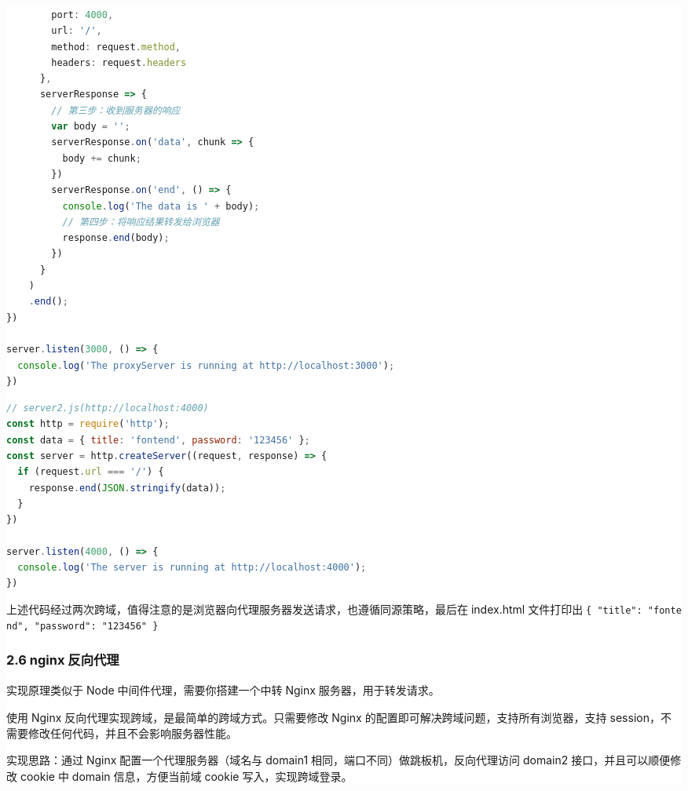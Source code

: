 ```js
        port: 4000,
        url: '/',
        method: request.method,
        headers: request.headers
      },
      serverResponse => {
        // 第三步：收到服务器的响应
        var body = '';
        serverResponse.on('data', chunk => {
          body += chunk;
        })
        serverResponse.on('end', () => {
          console.log('The data is ' + body);
          // 第四步：将响应结果转发给浏览器
          response.end(body);
        })
      }
    )
    .end();
})

server.listen(3000, () => {
  console.log('The proxyServer is running at http://localhost:3000');
})
```

```js
// server2.js(http://localhost:4000)
const http = require('http');
const data = { title: 'fontend', password: '123456' };
const server = http.createServer((request, response) => {
  if (request.url === '/') {
    response.end(JSON.stringify(data));
  }
})

server.listen(4000, () => {
  console.log('The server is running at http://localhost:4000');
})
```

上述代码经过两次跨域，值得注意的是浏览器向代理服务器发送请求，也遵循同源策略，最后在 index.html 文件打印出 `{ "title": "fontend", "password": "123456" }`

### 2.6 nginx 反向代理

实现原理类似于 Node 中间件代理，需要你搭建一个中转 Nginx 服务器，用于转发请求。

使用 Nginx 反向代理实现跨域，是最简单的跨域方式。只需要修改 Nginx 的配置即可解决跨域问题，支持所有浏览器，支持 session，不需要修改任何代码，并且不会影响服务器性能。

实现思路：通过 Nginx 配置一个代理服务器（域名与 domain1 相同，端口不同）做跳板机，反向代理访问 domain2 接口，并且可以顺便修改 cookie 中 domain 信息，方便当前域 cookie 写入，实现跨域登录。
